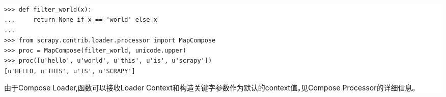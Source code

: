 	>>> def filter_world(x):
	...     return None if x == 'world' else x
	...
	>>> from scrapy.contrib.loader.processor import MapCompose
	>>> proc = MapCompose(filter_world, unicode.upper)
	>>> proc([u'hello', u'world', u'this', u'is', u'scrapy'])
	[u'HELLO, u'THIS', u'IS', u'SCRAPY']
	
由于Compose Loader,函数可以接收Loader Context和构造关键字参数作为默认的context值｡见Compose Processor的详细信息｡